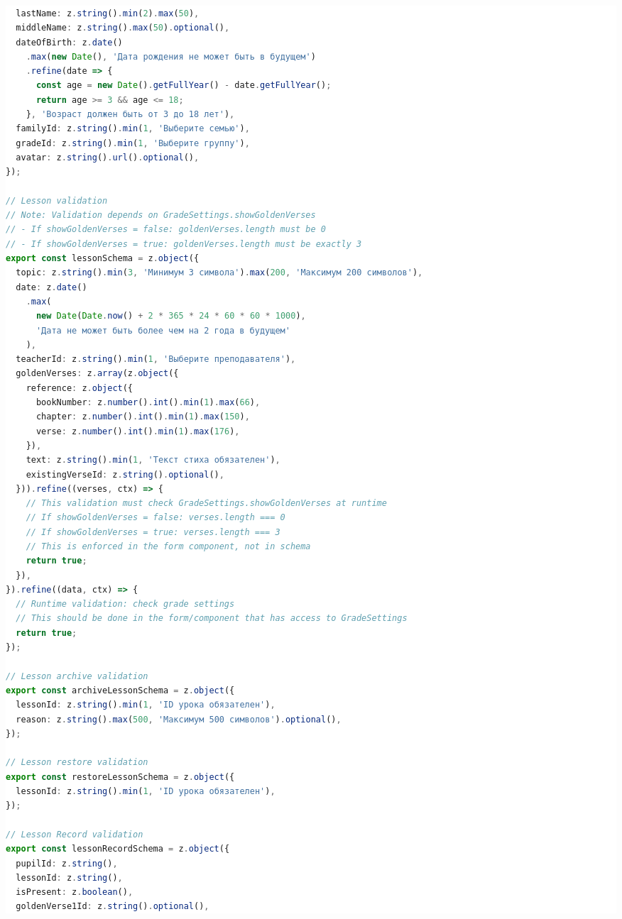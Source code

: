 ```typescript
  lastName: z.string().min(2).max(50),
  middleName: z.string().max(50).optional(),
  dateOfBirth: z.date()
    .max(new Date(), 'Дата рождения не может быть в будущем')
    .refine(date => {
      const age = new Date().getFullYear() - date.getFullYear();
      return age >= 3 && age <= 18;
    }, 'Возраст должен быть от 3 до 18 лет'),
  familyId: z.string().min(1, 'Выберите семью'),
  gradeId: z.string().min(1, 'Выберите группу'),
  avatar: z.string().url().optional(),
});

// Lesson validation
// Note: Validation depends on GradeSettings.showGoldenVerses
// - If showGoldenVerses = false: goldenVerses.length must be 0
// - If showGoldenVerses = true: goldenVerses.length must be exactly 3
export const lessonSchema = z.object({
  topic: z.string().min(3, 'Минимум 3 символа').max(200, 'Максимум 200 символов'),
  date: z.date()
    .max(
      new Date(Date.now() + 2 * 365 * 24 * 60 * 60 * 1000),
      'Дата не может быть более чем на 2 года в будущем'
    ),
  teacherId: z.string().min(1, 'Выберите преподавателя'),
  goldenVerses: z.array(z.object({
    reference: z.object({
      bookNumber: z.number().int().min(1).max(66),
      chapter: z.number().int().min(1).max(150),
      verse: z.number().int().min(1).max(176),
    }),
    text: z.string().min(1, 'Текст стиха обязателен'),
    existingVerseId: z.string().optional(),
  })).refine((verses, ctx) => {
    // This validation must check GradeSettings.showGoldenVerses at runtime
    // If showGoldenVerses = false: verses.length === 0
    // If showGoldenVerses = true: verses.length === 3
    // This is enforced in the form component, not in schema
    return true;
  }),
}).refine((data, ctx) => {
  // Runtime validation: check grade settings
  // This should be done in the form/component that has access to GradeSettings
  return true;
});

// Lesson archive validation
export const archiveLessonSchema = z.object({
  lessonId: z.string().min(1, 'ID урока обязателен'),
  reason: z.string().max(500, 'Максимум 500 символов').optional(),
});

// Lesson restore validation
export const restoreLessonSchema = z.object({
  lessonId: z.string().min(1, 'ID урока обязателен'),
});

// Lesson Record validation
export const lessonRecordSchema = z.object({
  pupilId: z.string(),
  lessonId: z.string(),
  isPresent: z.boolean(),
  goldenVerse1Id: z.string().optional(),
```
